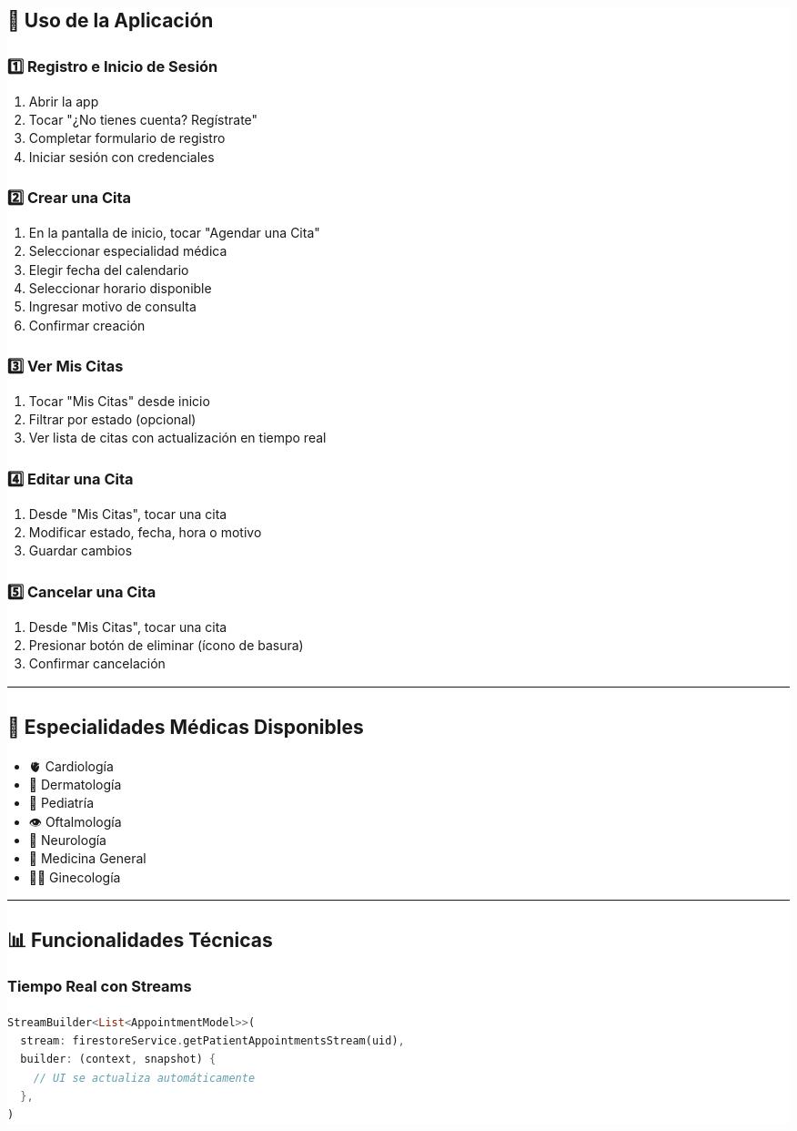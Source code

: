 
## 📖 Uso de la Aplicación

### 1️⃣ Registro e Inicio de Sesión
1. Abrir la app
2. Tocar "¿No tienes cuenta? Regístrate"
3. Completar formulario de registro
4. Iniciar sesión con credenciales

### 2️⃣ Crear una Cita
1. En la pantalla de inicio, tocar "Agendar una Cita"
2. Seleccionar especialidad médica
3. Elegir fecha del calendario
4. Seleccionar horario disponible
5. Ingresar motivo de consulta
6. Confirmar creación

### 3️⃣ Ver Mis Citas
1. Tocar "Mis Citas" desde inicio
2. Filtrar por estado (opcional)
3. Ver lista de citas con actualización en tiempo real

### 4️⃣ Editar una Cita
1. Desde "Mis Citas", tocar una cita
2. Modificar estado, fecha, hora o motivo
3. Guardar cambios

### 5️⃣ Cancelar una Cita
1. Desde "Mis Citas", tocar una cita
2. Presionar botón de eliminar (ícono de basura)
3. Confirmar cancelación

---

## 🎯 Especialidades Médicas Disponibles

- 🫀 Cardiología
- 🧴 Dermatología
- 👶 Pediatría
- 👁️ Oftalmología
- 🧠 Neurología
- 🏥 Medicina General
- 👩‍⚕️ Ginecología

---

## 📊 Funcionalidades Técnicas

### Tiempo Real con Streams
```dart
StreamBuilder<List<AppointmentModel>>(
  stream: firestoreService.getPatientAppointmentsStream(uid),
  builder: (context, snapshot) {
    // UI se actualiza automáticamente
  },
)
```
